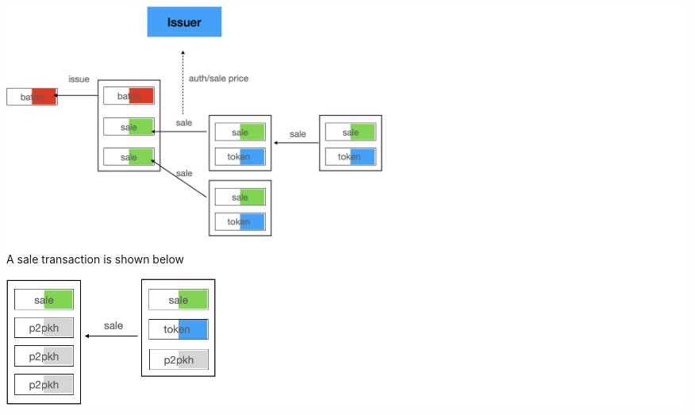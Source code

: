 
<img title="" src="./images/image12.png" alt="Image" width="474">

A sale transaction is shown below

<img title="" src="./images/image13.png" alt="Image" width="264">
